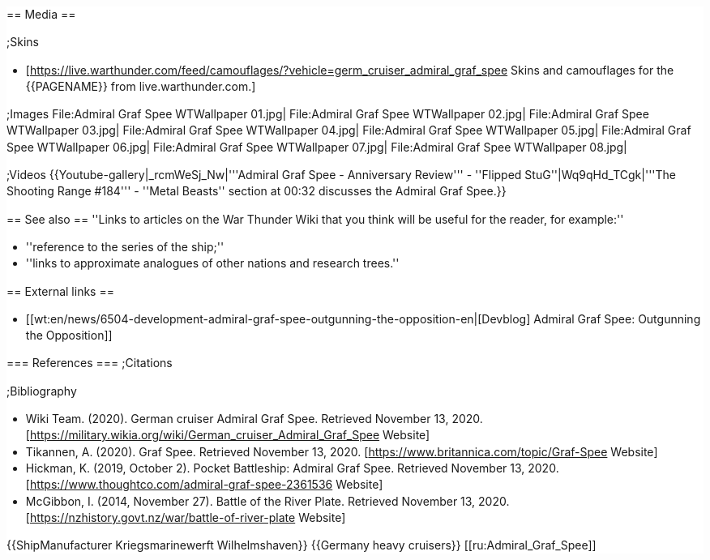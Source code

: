 == Media ==


;Skins

* [https://live.warthunder.com/feed/camouflages/?vehicle=germ_cruiser_admiral_graf_spee Skins and camouflages for the {{PAGENAME}} from live.warthunder.com.]

;Images
<gallery mode="packed" heights="150">
File:Admiral Graf Spee WTWallpaper 01.jpg|
File:Admiral Graf Spee WTWallpaper 02.jpg|
File:Admiral Graf Spee WTWallpaper 03.jpg|
File:Admiral Graf Spee WTWallpaper 04.jpg|
File:Admiral Graf Spee WTWallpaper 05.jpg|
File:Admiral Graf Spee WTWallpaper 06.jpg|
File:Admiral Graf Spee WTWallpaper 07.jpg|
File:Admiral Graf Spee WTWallpaper 08.jpg|
</gallery>

;Videos
{{Youtube-gallery|_rcmWeSj_Nw|'''Admiral Graf Spee - Anniversary Review''' - ''Flipped StuG''|Wq9qHd_TCgk|'''The Shooting Range #184''' - ''Metal Beasts'' section at 00:32 discusses the Admiral Graf Spee.}}

== See also ==
''Links to articles on the War Thunder Wiki that you think will be useful for the reader, for example:''

* ''reference to the series of the ship;''
* ''links to approximate analogues of other nations and research trees.''

== External links ==


* [[wt:en/news/6504-development-admiral-graf-spee-outgunning-the-opposition-en|[Devblog] Admiral Graf Spee: Outgunning the Opposition]]

=== References ===
;Citations
<references />

;Bibliography
* Wiki Team. (2020). German cruiser Admiral Graf Spee. Retrieved November 13, 2020. [https://military.wikia.org/wiki/German_cruiser_Admiral_Graf_Spee Website]
* Tikannen, A. (2020). Graf Spee. Retrieved November 13, 2020. [https://www.britannica.com/topic/Graf-Spee Website]
* Hickman, K. (2019, October 2). Pocket Battleship: Admiral Graf Spee. Retrieved November 13, 2020. [https://www.thoughtco.com/admiral-graf-spee-2361536 Website]
* McGibbon, I. (2014, November 27). Battle of the River Plate. Retrieved November 13, 2020. [https://nzhistory.govt.nz/war/battle-of-river-plate Website]

{{ShipManufacturer Kriegsmarinewerft Wilhelmshaven}}
{{Germany heavy cruisers}}
[[ru:Admiral_Graf_Spee]]